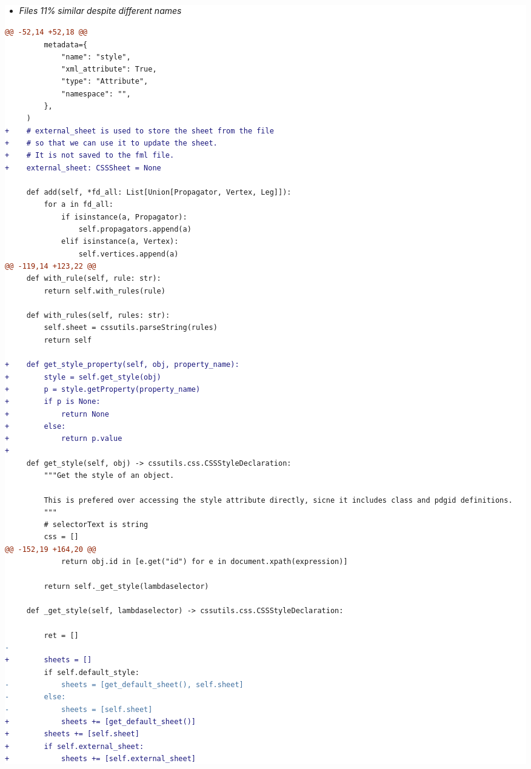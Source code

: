  * *Files 11% similar despite different names*

```diff
@@ -52,14 +52,18 @@
         metadata={
             "name": "style",
             "xml_attribute": True,
             "type": "Attribute",
             "namespace": "",
         },
     )
+    # external_sheet is used to store the sheet from the file
+    # so that we can use it to update the sheet.
+    # It is not saved to the fml file.
+    external_sheet: CSSSheet = None
 
     def add(self, *fd_all: List[Union[Propagator, Vertex, Leg]]):
         for a in fd_all:
             if isinstance(a, Propagator):
                 self.propagators.append(a)
             elif isinstance(a, Vertex):
                 self.vertices.append(a)
@@ -119,14 +123,22 @@
     def with_rule(self, rule: str):
         return self.with_rules(rule)
 
     def with_rules(self, rules: str):
         self.sheet = cssutils.parseString(rules)
         return self
 
+    def get_style_property(self, obj, property_name):
+        style = self.get_style(obj)
+        p = style.getProperty(property_name)
+        if p is None:
+            return None
+        else:
+            return p.value
+
     def get_style(self, obj) -> cssutils.css.CSSStyleDeclaration:
         """Get the style of an object.
 
         This is prefered over accessing the style attribute directly, sicne it includes class and pdgid definitions.
         """
         # selectorText is string
         css = []
@@ -152,19 +164,20 @@
             return obj.id in [e.get("id") for e in document.xpath(expression)]
 
         return self._get_style(lambdaselector)
 
     def _get_style(self, lambdaselector) -> cssutils.css.CSSStyleDeclaration:
 
         ret = []
-
+        sheets = []
         if self.default_style:
-            sheets = [get_default_sheet(), self.sheet]
-        else:
-            sheets = [self.sheet]
+            sheets += [get_default_sheet()]
+        sheets += [self.sheet]
+        if self.external_sheet:
+            sheets += [self.external_sheet]
```